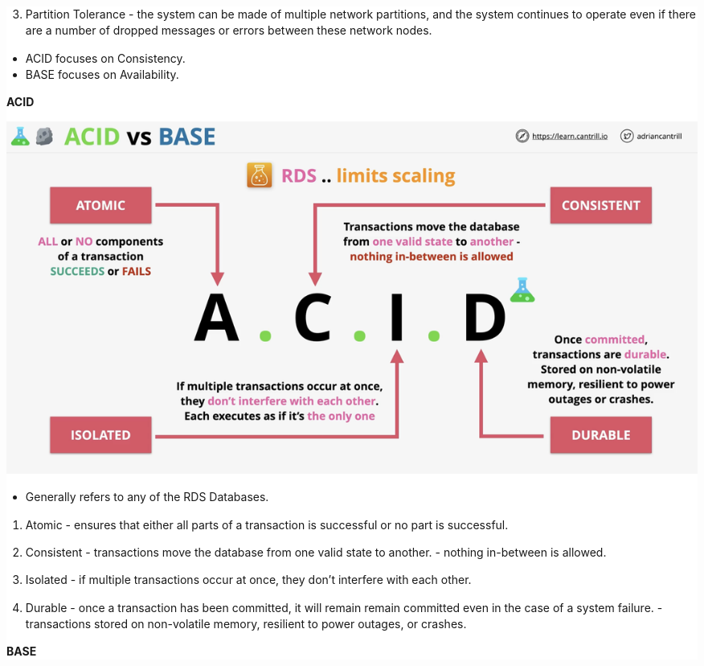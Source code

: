 3. Partition Tolerance
	\- the system can be made of multiple network partitions, and the system continues to operate even if there are a number of dropped messages or errors between these network nodes.

* ACID focuses on Consistency.
* BASE focuses on Availability.

**ACID**

![Relational Database Service (RDS)-07-24-2024-7](images/Relational%20Database%20Service%20(RDS)-07-24-2024-7.png)

* Generally refers to any of the RDS Databases.

1. Atomic
	\- ensures that either all parts of a transaction is successful or no part is successful.

2. Consistent
	\- transactions move the database from one valid state to another.
	\- nothing in-between is allowed.

3. Isolated
	\- if multiple transactions occur at once, they don’t interfere with each other.

4. Durable
	\- once a transaction has been committed, it will remain remain committed even in the case of a system failure.
	\- transactions stored on non-volatile memory, resilient to power outages, or crashes.

**BASE**
